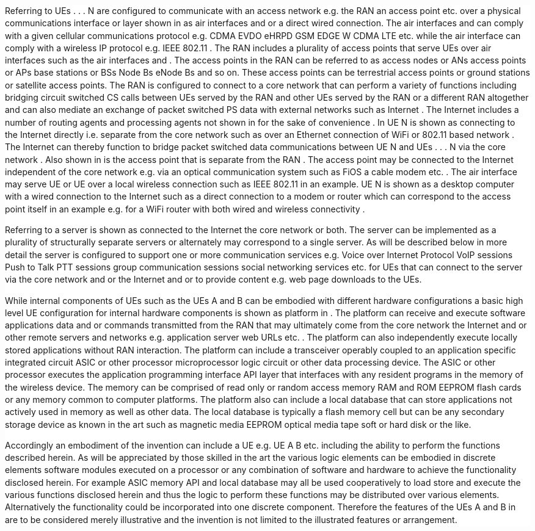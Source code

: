Referring to UEs . . . N are configured to communicate with an access network e.g. the RAN an access point etc. over a physical communications interface or layer shown in as air interfaces and or a direct wired connection. The air interfaces and can comply with a given cellular communications protocol e.g. CDMA EVDO eHRPD GSM EDGE W CDMA LTE etc. while the air interface can comply with a wireless IP protocol e.g. IEEE 802.11 . The RAN includes a plurality of access points that serve UEs over air interfaces such as the air interfaces and . The access points in the RAN can be referred to as access nodes or ANs access points or APs base stations or BSs Node Bs eNode Bs and so on. These access points can be terrestrial access points or ground stations or satellite access points. The RAN is configured to connect to a core network that can perform a variety of functions including bridging circuit switched CS calls between UEs served by the RAN and other UEs served by the RAN or a different RAN altogether and can also mediate an exchange of packet switched PS data with external networks such as Internet . The Internet includes a number of routing agents and processing agents not shown in for the sake of convenience . In UE N is shown as connecting to the Internet directly i.e. separate from the core network such as over an Ethernet connection of WiFi or 802.11 based network . The Internet can thereby function to bridge packet switched data communications between UE N and UEs . . . N via the core network . Also shown in is the access point that is separate from the RAN . The access point may be connected to the Internet independent of the core network e.g. via an optical communication system such as FiOS a cable modem etc. . The air interface may serve UE or UE over a local wireless connection such as IEEE 802.11 in an example. UE N is shown as a desktop computer with a wired connection to the Internet such as a direct connection to a modem or router which can correspond to the access point itself in an example e.g. for a WiFi router with both wired and wireless connectivity .

Referring to a server is shown as connected to the Internet the core network or both. The server can be implemented as a plurality of structurally separate servers or alternately may correspond to a single server. As will be described below in more detail the server is configured to support one or more communication services e.g. Voice over Internet Protocol VoIP sessions Push to Talk PTT sessions group communication sessions social networking services etc. for UEs that can connect to the server via the core network and or the Internet and or to provide content e.g. web page downloads to the UEs.

While internal components of UEs such as the UEs A and B can be embodied with different hardware configurations a basic high level UE configuration for internal hardware components is shown as platform in . The platform can receive and execute software applications data and or commands transmitted from the RAN that may ultimately come from the core network the Internet and or other remote servers and networks e.g. application server web URLs etc. . The platform can also independently execute locally stored applications without RAN interaction. The platform can include a transceiver operably coupled to an application specific integrated circuit ASIC or other processor microprocessor logic circuit or other data processing device. The ASIC or other processor executes the application programming interface API layer that interfaces with any resident programs in the memory of the wireless device. The memory can be comprised of read only or random access memory RAM and ROM EEPROM flash cards or any memory common to computer platforms. The platform also can include a local database that can store applications not actively used in memory as well as other data. The local database is typically a flash memory cell but can be any secondary storage device as known in the art such as magnetic media EEPROM optical media tape soft or hard disk or the like.

Accordingly an embodiment of the invention can include a UE e.g. UE A B etc. including the ability to perform the functions described herein. As will be appreciated by those skilled in the art the various logic elements can be embodied in discrete elements software modules executed on a processor or any combination of software and hardware to achieve the functionality disclosed herein. For example ASIC memory API and local database may all be used cooperatively to load store and execute the various functions disclosed herein and thus the logic to perform these functions may be distributed over various elements. Alternatively the functionality could be incorporated into one discrete component. Therefore the features of the UEs A and B in are to be considered merely illustrative and the invention is not limited to the illustrated features or arrangement.
